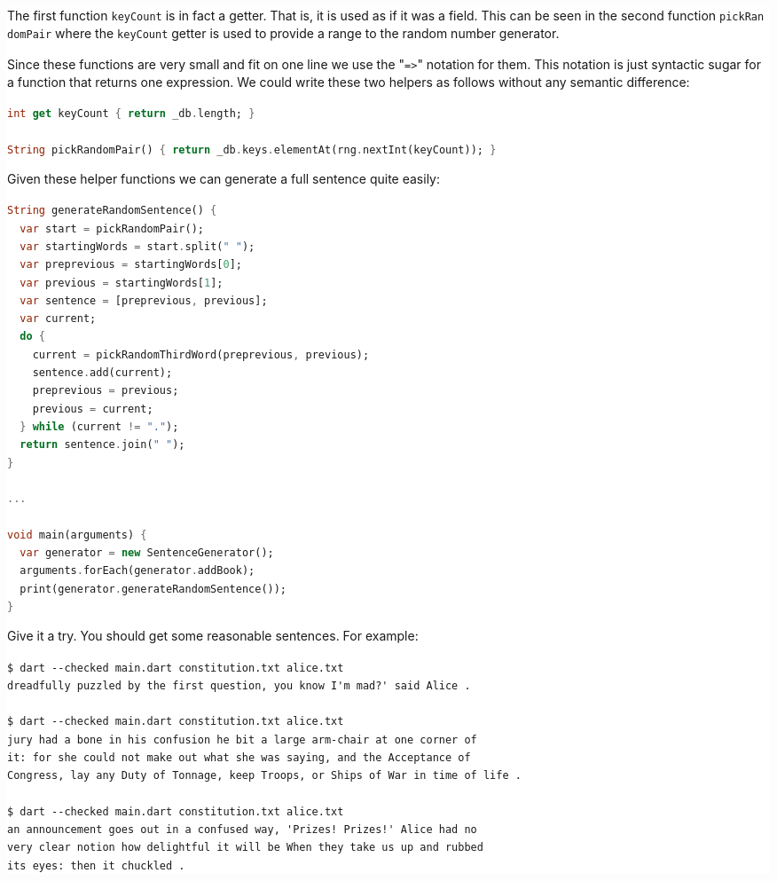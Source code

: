 The first function `keyCount` is in fact a getter. That is, it is used as if it
was a field. This can be seen in the second function `pickRandomPair` where the
`keyCount` getter is used to provide a range to the random number generator.

Since these functions are very small and fit on one line we use the "`=>`"
notation for them. This notation is just syntactic sugar for a function that
returns one expression. We could write these two helpers as follows without
any semantic difference:

```dart
int get keyCount { return _db.length; }

String pickRandomPair() { return _db.keys.elementAt(rng.nextInt(keyCount)); }
```

Given these helper functions we can generate a full sentence quite easily:

```dart
String generateRandomSentence() {
  var start = pickRandomPair();
  var startingWords = start.split(" ");
  var preprevious = startingWords[0];
  var previous = startingWords[1];
  var sentence = [preprevious, previous];
  var current;
  do {
    current = pickRandomThirdWord(preprevious, previous);
    sentence.add(current);
    preprevious = previous;
    previous = current;
  } while (current != ".");
  return sentence.join(" ");
}

...

void main(arguments) {
  var generator = new SentenceGenerator();
  arguments.forEach(generator.addBook);
  print(generator.generateRandomSentence());
}
```

Give it a try. You should get some reasonable sentences. For example:

    $ dart --checked main.dart constitution.txt alice.txt
    dreadfully puzzled by the first question, you know I'm mad?' said Alice .

    $ dart --checked main.dart constitution.txt alice.txt
    jury had a bone in his confusion he bit a large arm-chair at one corner of
    it: for she could not make out what she was saying, and the Acceptance of
    Congress, lay any Duty of Tonnage, keep Troops, or Ships of War in time of life .
    
    $ dart --checked main.dart constitution.txt alice.txt
    an announcement goes out in a confused way, 'Prizes! Prizes!' Alice had no
    very clear notion how delightful it will be When they take us up and rubbed
    its eyes: then it chuckled .
